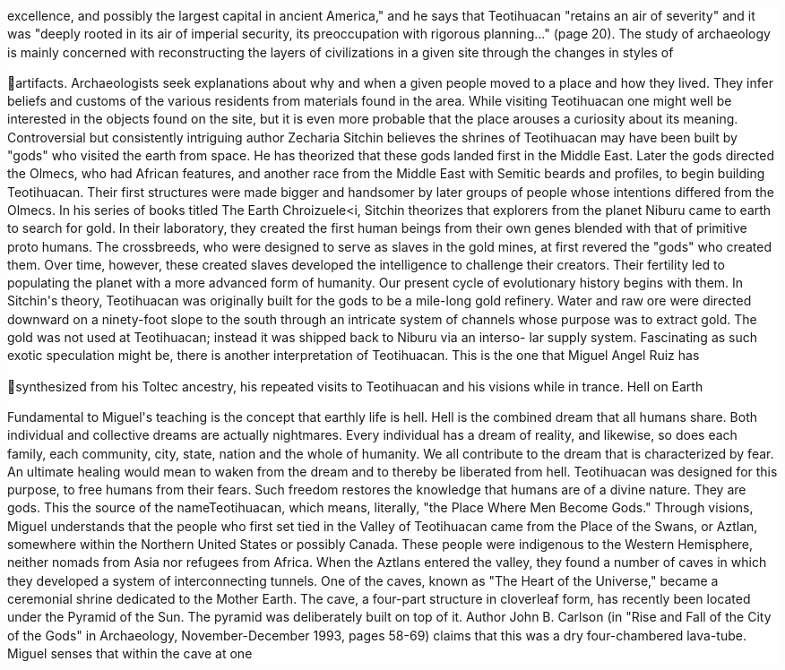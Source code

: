 excellence, and possibly the largest capital in ancient America," and he
says that Teotihuacan "retains an air of severity" and it was "deeply
rooted in its air of imperial security, its preoccupation with rigorous
planning..." (page 20). The study of archaeology is mainly concerned
with reconstructing the layers of civilizations in a given site through
the changes in styles of

artifacts. Archaeologists seek explanations about why and when a given
people moved to a place and how they lived. They infer beliefs and
customs of the various residents from materials found in the area. While
visiting Teotihuacan one might well be interested in the objects found
on the site, but it is even more probable that the place arouses a
curiosity about its meaning. Controversial but consistently intriguing
author Zecharia Sitchin believes the shrines of Teotihuacan may have
been built by "gods" who visited the earth from space. He has theorized
that these gods landed first in the Middle East. Later the gods directed
the Olmecs, who had African features, and another race from the Middle
East with Semitic beards and profiles, to begin building Teotihuacan.
Their first structures were made bigger and handsomer by later groups of
people whose intentions differed from the Olmecs. In his series of books
titled The Earth Chroizuele\<i, Sitchin theorizes that explorers from
the planet Niburu came to earth to search for gold. In their laboratory,
they created the first human beings from their own genes blended with
that of primitive proto humans. The crossbreeds, who were designed to
serve as slaves in the gold mines, at first revered the "gods" who
created them. Over time, however, these created slaves developed the
intelligence to challenge their creators. Their fertility led to
populating the planet with a more advanced form of humanity. Our present
cycle of evolutionary history begins with them. In Sitchin's theory,
Teotihuacan was originally built for the gods to be a mile-long gold
refinery. Water and raw ore were directed downward on a ninety-foot
slope to the south through an intricate system of channels whose purpose
was to extract gold. The gold was not used at Teotihuacan; instead it
was shipped back to Niburu via an interso- lar supply system.
Fascinating as such exotic speculation might be, there is another
interpretation of Teotihuacan. This is the one that Miguel Angel Ruiz
has

synthesized from his Toltec ancestry, his repeated visits to Teotihuacan
and his visions while in trance. Hell on Earth

Fundamental to Miguel's teaching is the concept that earthly life is
hell. Hell is the combined dream that all humans share. Both individual
and collective dreams are actually nightmares. Every individual has a
dream of reality, and likewise, so does each family, each community,
city, state, nation and the whole of humanity. We all contribute to the
dream that is characterized by fear. An ultimate healing would mean to
waken from the dream and to thereby be liberated from hell. Teotihuacan
was designed for this purpose, to free humans from their fears. Such
freedom restores the knowledge that humans are of a divine nature. They
are gods. This the source of the nameTeotihuacan, which means,
literally, "the Place Where Men Become Gods." Through visions, Miguel
understands that the people who first set tied in the Valley of
Teotihuacan came from the Place of the Swans, or Aztlan, somewhere
within the Northern United States or possibly Canada. These people were
indigenous to the Western Hemisphere, neither nomads from Asia nor
refugees from Africa. When the Aztlans entered the valley, they found a
number of caves in which they developed a system of interconnecting
tunnels. One of the caves, known as "The Heart of the Universe," became
a ceremonial shrine dedicated to the Mother Earth. The cave, a four-part
structure in cloverleaf form, has recently been located under the
Pyramid of the Sun. The pyramid was deliberately built on top of it.
Author John B. Carlson (in "Rise and Fall of the City of the Gods" in
Archaeology, November-December 1993, pages 58-69) claims that this was a
dry four-chambered lava-tube. Miguel senses that within the cave at one